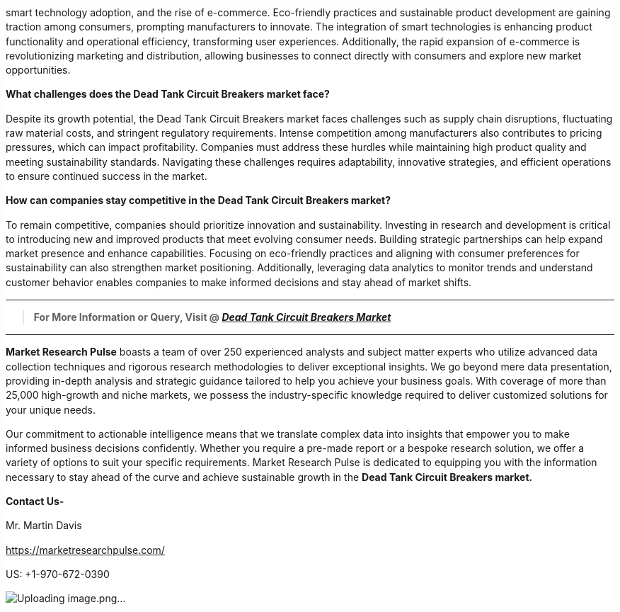 smart technology adoption, and the rise of e-commerce. Eco-friendly practices and sustainable product development are gaining traction among consumers, prompting manufacturers to innovate. The integration of smart technologies is enhancing product functionality and operational efficiency, transforming user experiences. Additionally, the rapid expansion of e-commerce is revolutionizing marketing and distribution, allowing businesses to connect directly with consumers and explore new market opportunities.</p><p><strong>What challenges does the Dead Tank Circuit Breakers market face?</strong></p><p>Despite its growth potential, the Dead Tank Circuit Breakers market faces challenges such as supply chain disruptions, fluctuating raw material costs, and stringent regulatory requirements. Intense competition among manufacturers also contributes to pricing pressures, which can impact profitability. Companies must address these hurdles while maintaining high product quality and meeting sustainability standards. Navigating these challenges requires adaptability, innovative strategies, and efficient operations to ensure continued success in the market.</p><p><strong>How can companies stay competitive in the Dead Tank Circuit Breakers market?</strong></p><p>To remain competitive, companies should prioritize innovation and sustainability. Investing in research and development is critical to introducing new and improved products that meet evolving consumer needs. Building strategic partnerships can help expand market presence and enhance capabilities. Focusing on eco-friendly practices and aligning with consumer preferences for sustainability can also strengthen market positioning. Additionally, leveraging data analytics to monitor trends and understand customer behavior enables companies to make informed decisions and stay ahead of market shifts.</p><hr /><blockquote><p><strong>For More Information or Query, Visit @&nbsp;<em><a href="https://marketresearchpulse.com/report/56938/dead-tank-circuit-breakers-market?utm_source=Linkedin&utm_medium=021">Dead Tank Circuit Breakers Market</a></em></strong></p></blockquote><hr /><p><strong>Market Research Pulse</strong> boasts a team of over 250 experienced analysts and subject matter experts who utilize advanced data collection techniques and rigorous research methodologies to deliver exceptional insights. We go beyond mere data presentation, providing in-depth analysis and strategic guidance tailored to help you achieve your business goals. With coverage of more than 25,000 high-growth and niche markets, we possess the industry-specific knowledge required to deliver customized solutions for your unique needs.</p><p>Our commitment to actionable intelligence means that we translate complex data into insights that empower you to make informed business decisions confidently. Whether you require a pre-made report or a bespoke research solution, we offer a variety of options to suit your specific requirements. Market Research Pulse is dedicated to equipping you with the information necessary to stay ahead of the curve and achieve sustainable growth in the <strong>Dead Tank Circuit Breakers market.</strong></p><p><strong>Contact Us-</strong></p><p>Mr. Martin Davis</p><p>https://marketresearchpulse.com/</p><p>US: +1-970-672-0390</p>
![Uploading image.png…]()

